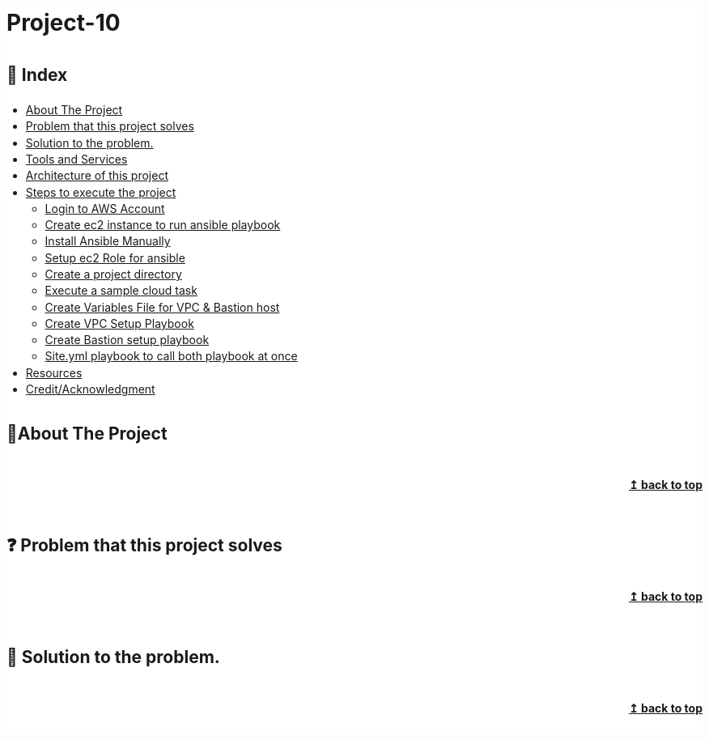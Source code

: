 
# Project-10
## :ledger: Index

- [About The Project](#beginner-about-the-project)
- [Problem that this project solves ](#question-problem-that-this-project-solves)
- [Solution to the problem.](#key-solution-to-the-problem)
- [Tools and Services](#hammer_and_wrench-tools-and-services)
- [Architecture of this project](#house-architecture-of-this-project)
- [Steps to execute the project](#zap-steps-to-execute-the-project)
  - [Login to AWS Account ](#key-login-to-aws-account)
  - [Create ec2 instance to run ansible playbook](#package-create-ec2-instance-to-run-ansible-playbook)
  - [Install Ansible Manually](#package-install-ansible-manually)
  - [Setup ec2 Role for ansible](#package-setup-ec2-role-for-ansible)
  - [Create a project directory](#package-create-a-project-directory)
  - [Execute a sample cloud task](#package-execute-a-sample-cloud-task)
  - [Create Variables File for VPC & Bastion host](#package-create-variables-file-for-vpc-and-bastion-host)
  - [Create VPC Setup Playbook](#package-create-vpc-setup-playbook)
  - [Create Bastion setup playbook](#package-create-bastion-setup-playbook) 
  - [Site.yml playbook to call both playbook at once](#package-site.yml-playbook-to-call-both-playbook-at-once)
- [Resources](#page_facing_up-resources)
- [Credit/Acknowledgment](#star2-creditacknowledgment)


## :beginner:About The Project

<br/>
<div align="right">
    <b><a href="#Project-10">↥ back to top</a></b>
</div>
<br/>

## :question: Problem that this project solves 

<br/>
<div align="right">
    <b><a href="#Project-10">↥ back to top</a></b>
</div>
<br/>

## :key: Solution to the problem.

<br/>
<div align="right">
    <b><a href="#Project-10">↥ back to top</a></b>
</div>
<br/>
